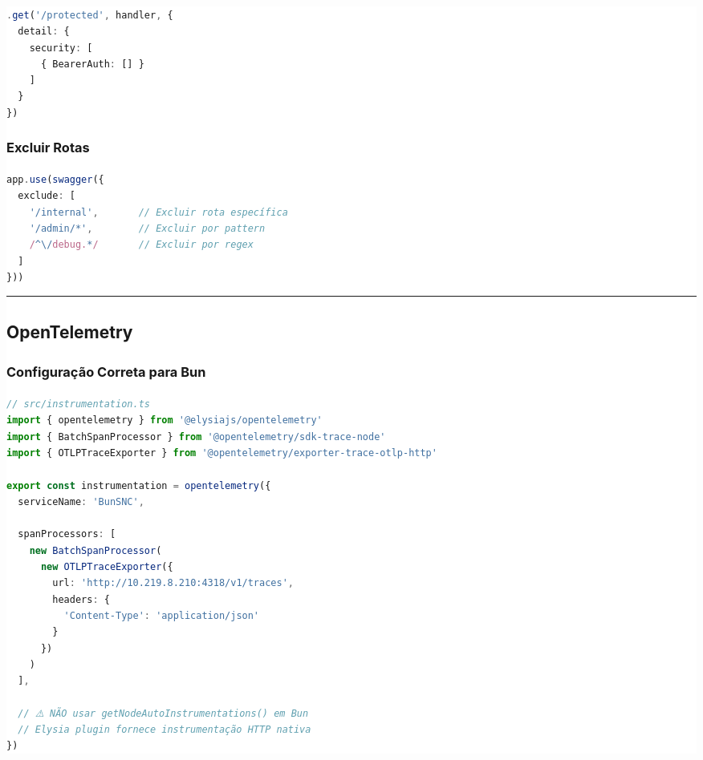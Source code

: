 ```typescript
.get('/protected', handler, {
  detail: {
    security: [
      { BearerAuth: [] }
    ]
  }
})
```

### Excluir Rotas

```typescript
app.use(swagger({
  exclude: [
    '/internal',       // Excluir rota específica
    '/admin/*',        // Excluir por pattern
    /^\/debug.*/       // Excluir por regex
  ]
}))
```

---

## OpenTelemetry

### Configuração Correta para Bun

```typescript
// src/instrumentation.ts
import { opentelemetry } from '@elysiajs/opentelemetry'
import { BatchSpanProcessor } from '@opentelemetry/sdk-trace-node'
import { OTLPTraceExporter } from '@opentelemetry/exporter-trace-otlp-http'

export const instrumentation = opentelemetry({
  serviceName: 'BunSNC',

  spanProcessors: [
    new BatchSpanProcessor(
      new OTLPTraceExporter({
        url: 'http://10.219.8.210:4318/v1/traces',
        headers: {
          'Content-Type': 'application/json'
        }
      })
    )
  ],

  // ⚠️ NÃO usar getNodeAutoInstrumentations() em Bun
  // Elysia plugin fornece instrumentação HTTP nativa
})
```
